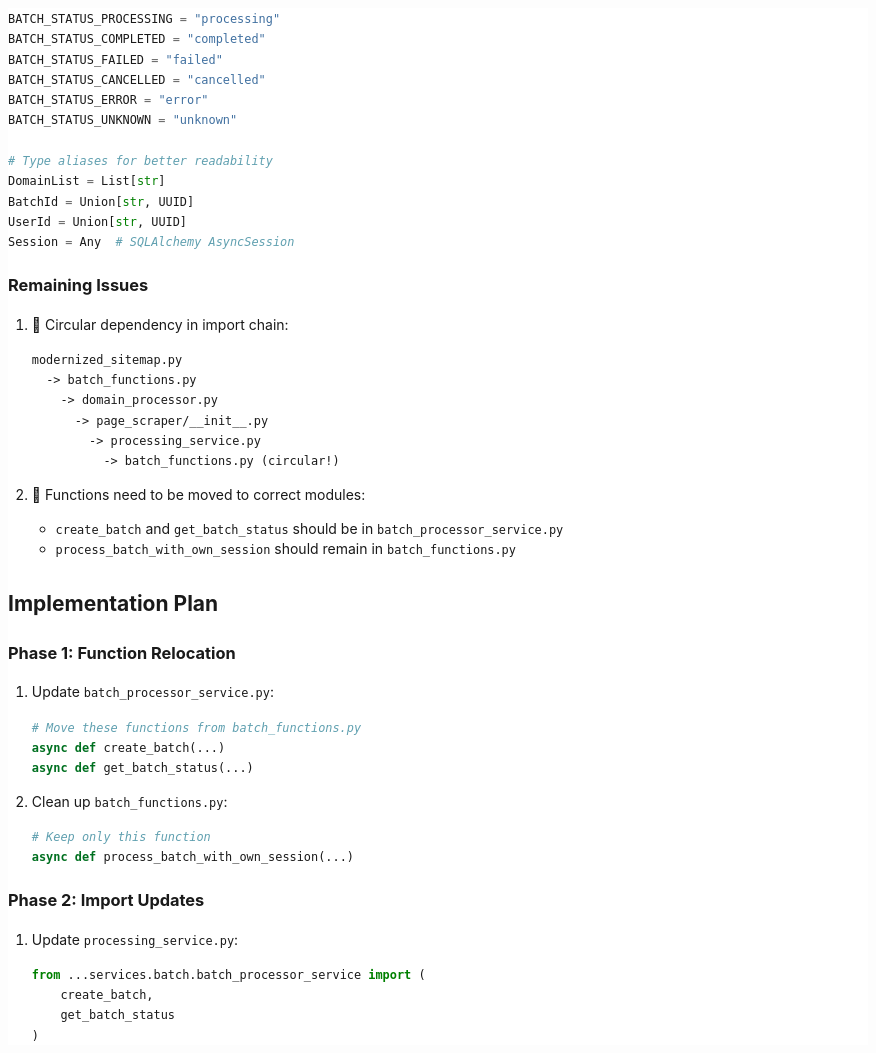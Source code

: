   ```python
   BATCH_STATUS_PROCESSING = "processing"
   BATCH_STATUS_COMPLETED = "completed"
   BATCH_STATUS_FAILED = "failed"
   BATCH_STATUS_CANCELLED = "cancelled"
   BATCH_STATUS_ERROR = "error"
   BATCH_STATUS_UNKNOWN = "unknown"

   # Type aliases for better readability
   DomainList = List[str]
   BatchId = Union[str, UUID]
   UserId = Union[str, UUID]
   Session = Any  # SQLAlchemy AsyncSession
   ```

### Remaining Issues

1. 🔴 Circular dependency in import chain:

   ```
   modernized_sitemap.py
     -> batch_functions.py
       -> domain_processor.py
         -> page_scraper/__init__.py
           -> processing_service.py
             -> batch_functions.py (circular!)
   ```

2. 🔴 Functions need to be moved to correct modules:
   - `create_batch` and `get_batch_status` should be in `batch_processor_service.py`
   - `process_batch_with_own_session` should remain in `batch_functions.py`

## Implementation Plan

### Phase 1: Function Relocation

1. Update `batch_processor_service.py`:

   ```python
   # Move these functions from batch_functions.py
   async def create_batch(...)
   async def get_batch_status(...)
   ```

2. Clean up `batch_functions.py`:
   ```python
   # Keep only this function
   async def process_batch_with_own_session(...)
   ```

### Phase 2: Import Updates

1. Update `processing_service.py`:

   ```python
   from ...services.batch.batch_processor_service import (
       create_batch,
       get_batch_status
   )
   ```

